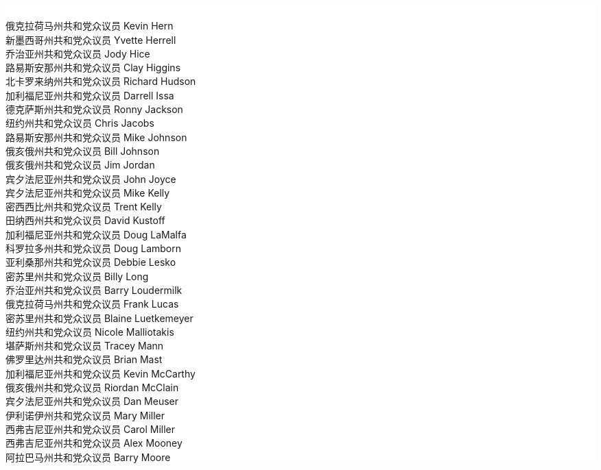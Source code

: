  <br/>
 俄克拉荷马州共和党众议员 Kevin Hern
 <br/>
 新墨西哥州共和党众议员 Yvette Herrell
 <br/>
 乔治亚州共和党众议员 Jody Hice
 <br/>
 路易斯安那州共和党众议员 Clay Higgins
 <br/>
 北卡罗来纳州共和党众议员 Richard Hudson
 <br/>
 加利福尼亚州共和党众议员 Darrell Issa
 <br/>
 德克萨斯州共和党众议员 Ronny Jackson
 <br/>
 纽约州共和党众议员 Chris Jacobs
 <br/>
 路易斯安那州共和党众议员 Mike Johnson
 <br/>
 俄亥俄州共和党众议员 Bill Johnson
 <br/>
 俄亥俄州共和党众议员 Jim Jordan
 <br/>
 宾夕法尼亚州共和党众议员 John Joyce
 <br/>
 宾夕法尼亚州共和党众议员 Mike Kelly
 <br/>
 密西西比州共和党众议员 Trent Kelly
 <br/>
 田纳西州共和党众议员 David Kustoff
 <br/>
 加利福尼亚州共和党众议员 Doug LaMalfa
 <br/>
 科罗拉多州共和党众议员 Doug Lamborn
 <br/>
 亚利桑那州共和党众议员 Debbie Lesko
 <br/>
 密苏里州共和党众议员 Billy Long
 <br/>
 乔治亚州共和党众议员 Barry Loudermilk
 <br/>
 俄克拉荷马州共和党众议员 Frank Lucas
 <br/>
 密苏里州共和党众议员 Blaine Luetkemeyer
 <br/>
 纽约州共和党众议员 Nicole Malliotakis
 <br/>
 堪萨斯州共和党众议员 Tracey Mann
 <br/>
 佛罗里达州共和党众议员 Brian Mast
 <br/>
 加利福尼亚州共和党众议员 Kevin McCarthy
 <br/>
 俄亥俄州共和党众议员 Riordan McClain
 <br/>
 宾夕法尼亚州共和党众议员 Dan Meuser
 <br/>
 伊利诺伊州共和党众议员 Mary Miller
 <br/>
 西弗吉尼亚州共和党众议员 Carol Miller
 <br/>
 西弗吉尼亚州共和党众议员 Alex Mooney
 <br/>
 阿拉巴马州共和党众议员 Barry Moore